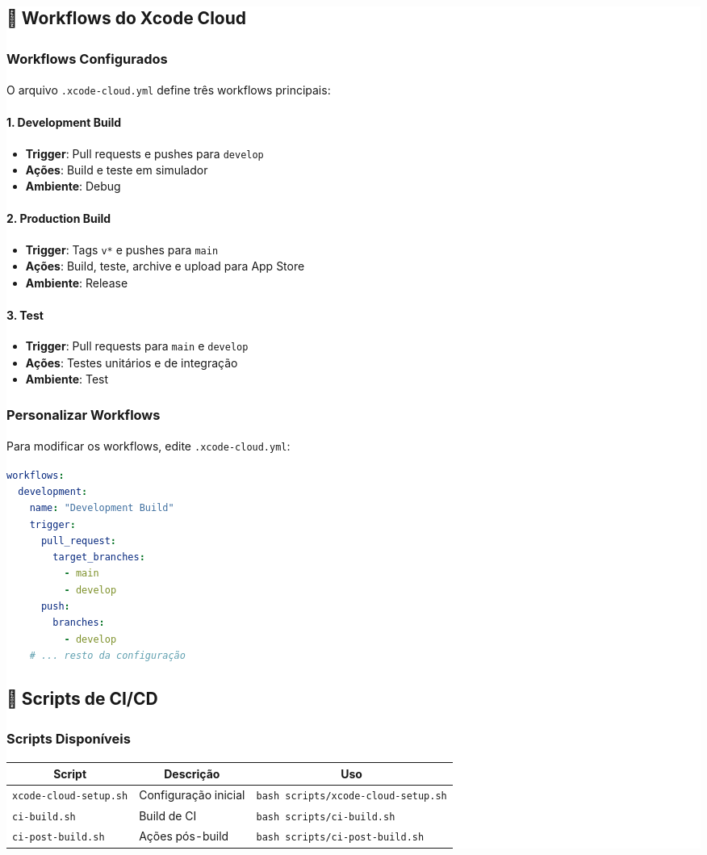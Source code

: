 ## 🔄 Workflows do Xcode Cloud

### Workflows Configurados

O arquivo `.xcode-cloud.yml` define três workflows principais:

#### 1. Development Build
- **Trigger**: Pull requests e pushes para `develop`
- **Ações**: Build e teste em simulador
- **Ambiente**: Debug

#### 2. Production Build
- **Trigger**: Tags `v*` e pushes para `main`
- **Ações**: Build, teste, archive e upload para App Store
- **Ambiente**: Release

#### 3. Test
- **Trigger**: Pull requests para `main` e `develop`
- **Ações**: Testes unitários e de integração
- **Ambiente**: Test

### Personalizar Workflows

Para modificar os workflows, edite `.xcode-cloud.yml`:

```yaml
workflows:
  development:
    name: "Development Build"
    trigger:
      pull_request:
        target_branches:
          - main
          - develop
      push:
        branches:
          - develop
    # ... resto da configuração
```

## 🚀 Scripts de CI/CD

### Scripts Disponíveis

| Script | Descrição | Uso |
|--------|-----------|-----|
| `xcode-cloud-setup.sh` | Configuração inicial | `bash scripts/xcode-cloud-setup.sh` |
| `ci-build.sh` | Build de CI | `bash scripts/ci-build.sh` |
| `ci-post-build.sh` | Ações pós-build | `bash scripts/ci-post-build.sh` |
